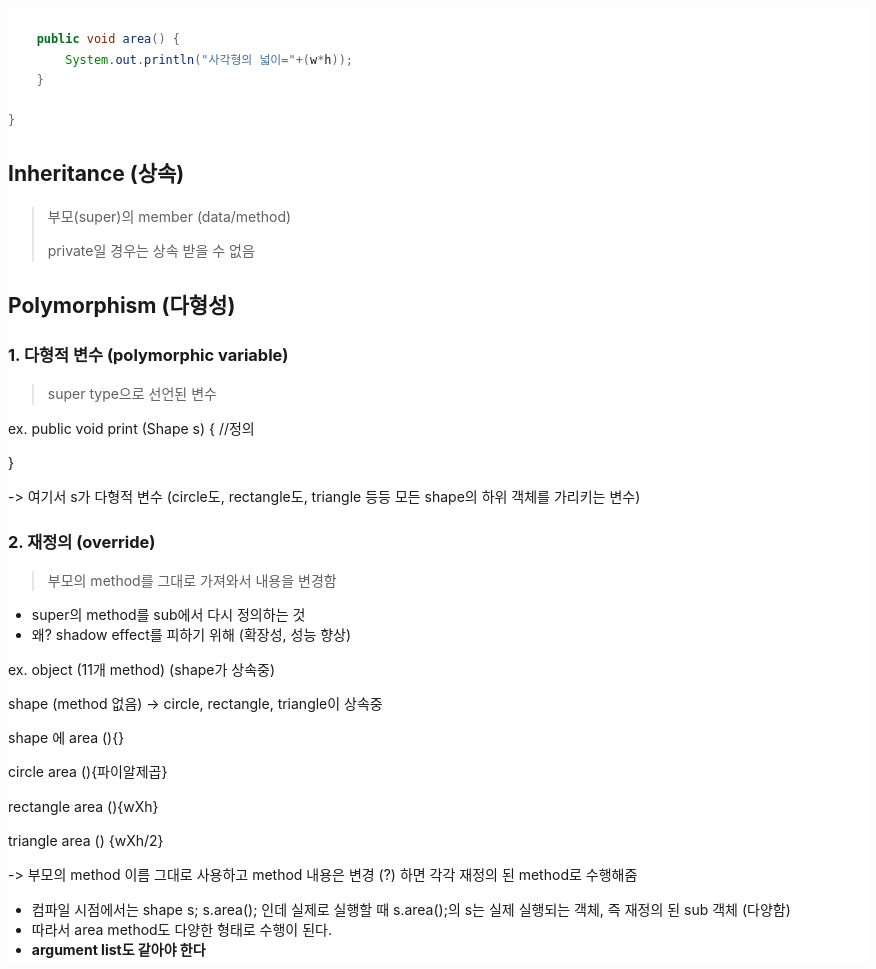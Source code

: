 ``` java

	public void area() {
		System.out.println("사각형의 넓이="+(w*h));
	}

}
```



## Inheritance (상속)

> 부모(super)의 member (data/method)
>
> private일 경우는 상속 받을 수 없음



## Polymorphism (다형성)

### 1. 다형적 변수 (polymorphic variable)

> super type으로 선언된 변수

ex. public void print (Shape s) { //정의

}

-> 여기서 s가 다형적 변수 (circle도, rectangle도, triangle 등등 모든 shape의 하위 객체를 가리키는 변수)



### 2. 재정의 (override)

> 부모의 method를 그대로 가져와서 내용을 변경함

- super의 method를 sub에서 다시 정의하는 것
- 왜? shadow effect를 피하기 위해 (확장성, 성능 향상)

ex. object (11개 method) (shape가 상속중)

shape (method 없음) -> circle, rectangle, triangle이 상속중

shape 에 area (){} 

circle area (){파이알제곱} 

rectangle area (){wXh}

triangle area () {wXh/2}

-> 부모의 method 이름 그대로 사용하고 method 내용은 변경 (?) 하면 각각 재정의 된 method로 수행해줌

- 컴파일 시점에서는 shape s; s.area(); 인데 실제로 실행할 때 s.area();의 s는 실제 실행되는 객체, 즉 재정의 된 sub 객체 (다양함)
- 따라서 area method도 다양한 형태로 수행이 된다.
- **argument list도 같아야 한다**


